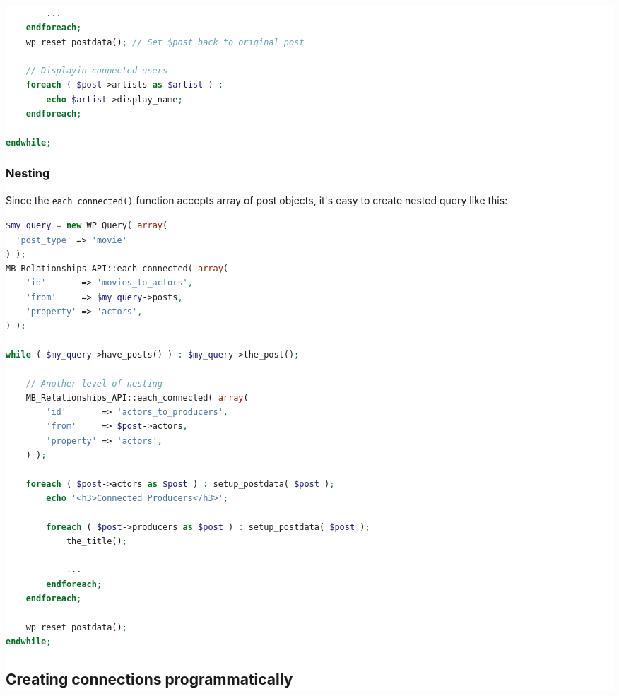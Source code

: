 ```php
        ...
    endforeach;
    wp_reset_postdata(); // Set $post back to original post

    // Displayin connected users
    foreach ( $post->artists as $artist ) :
        echo $artist->display_name;
    endforeach;

endwhile;
```

### Nesting

Since the `each_connected()` function accepts array of post objects, it's easy to create nested query like this:

```php
$my_query = new WP_Query( array(
  'post_type' => 'movie'
) );
MB_Relationships_API::each_connected( array(
    'id'       => 'movies_to_actors',
    'from'     => $my_query->posts,
    'property' => 'actors',
) );

while ( $my_query->have_posts() ) : $my_query->the_post();

    // Another level of nesting
    MB_Relationships_API::each_connected( array(
        'id'       => 'actors_to_producers',
        'from'     => $post->actors,
        'property' => 'actors',
    ) );

    foreach ( $post->actors as $post ) : setup_postdata( $post );
        echo '<h3>Connected Producers</h3>';

        foreach ( $post->producers as $post ) : setup_postdata( $post );
            the_title();

            ...
        endforeach;
    endforeach;

    wp_reset_postdata();
endwhile;
```

## Creating connections programmatically

